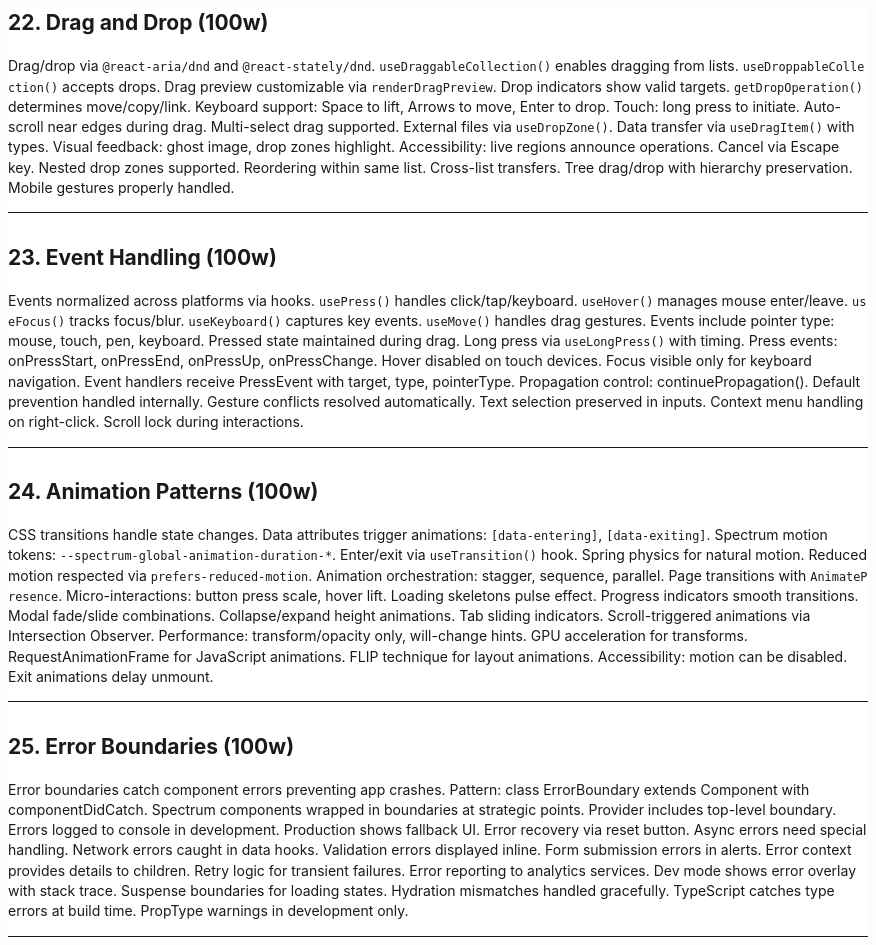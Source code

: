 
## 22. Drag and Drop (100w)

Drag/drop via `@react-aria/dnd` and `@react-stately/dnd`. `useDraggableCollection()` enables dragging from lists. `useDroppableCollection()` accepts drops. Drag preview customizable via `renderDragPreview`. Drop indicators show valid targets. `getDropOperation()` determines move/copy/link. Keyboard support: Space to lift, Arrows to move, Enter to drop. Touch: long press to initiate. Auto-scroll near edges during drag. Multi-select drag supported. External files via `useDropZone()`. Data transfer via `useDragItem()` with types. Visual feedback: ghost image, drop zones highlight. Accessibility: live regions announce operations. Cancel via Escape key. Nested drop zones supported. Reordering within same list. Cross-list transfers. Tree drag/drop with hierarchy preservation. Mobile gestures properly handled.

---

## 23. Event Handling (100w)

Events normalized across platforms via hooks. `usePress()` handles click/tap/keyboard. `useHover()` manages mouse enter/leave. `useFocus()` tracks focus/blur. `useKeyboard()` captures key events. `useMove()` handles drag gestures. Events include pointer type: mouse, touch, pen, keyboard. Pressed state maintained during drag. Long press via `useLongPress()` with timing. Press events: onPressStart, onPressEnd, onPressUp, onPressChange. Hover disabled on touch devices. Focus visible only for keyboard navigation. Event handlers receive PressEvent with target, type, pointerType. Propagation control: continuePropagation(). Default prevention handled internally. Gesture conflicts resolved automatically. Text selection preserved in inputs. Context menu handling on right-click. Scroll lock during interactions.

---

## 24. Animation Patterns (100w)

CSS transitions handle state changes. Data attributes trigger animations: `[data-entering]`, `[data-exiting]`. Spectrum motion tokens: `--spectrum-global-animation-duration-*`. Enter/exit via `useTransition()` hook. Spring physics for natural motion. Reduced motion respected via `prefers-reduced-motion`. Animation orchestration: stagger, sequence, parallel. Page transitions with `AnimatePresence`. Micro-interactions: button press scale, hover lift. Loading skeletons pulse effect. Progress indicators smooth transitions. Modal fade/slide combinations. Collapse/expand height animations. Tab sliding indicators. Scroll-triggered animations via Intersection Observer. Performance: transform/opacity only, will-change hints. GPU acceleration for transforms. RequestAnimationFrame for JavaScript animations. FLIP technique for layout animations. Accessibility: motion can be disabled. Exit animations delay unmount.

---

## 25. Error Boundaries (100w)

Error boundaries catch component errors preventing app crashes. Pattern: class ErrorBoundary extends Component with componentDidCatch. Spectrum components wrapped in boundaries at strategic points. Provider includes top-level boundary. Errors logged to console in development. Production shows fallback UI. Error recovery via reset button. Async errors need special handling. Network errors caught in data hooks. Validation errors displayed inline. Form submission errors in alerts. Error context provides details to children. Retry logic for transient failures. Error reporting to analytics services. Dev mode shows error overlay with stack trace. Suspense boundaries for loading states. Hydration mismatches handled gracefully. TypeScript catches type errors at build time. PropType warnings in development only.

---